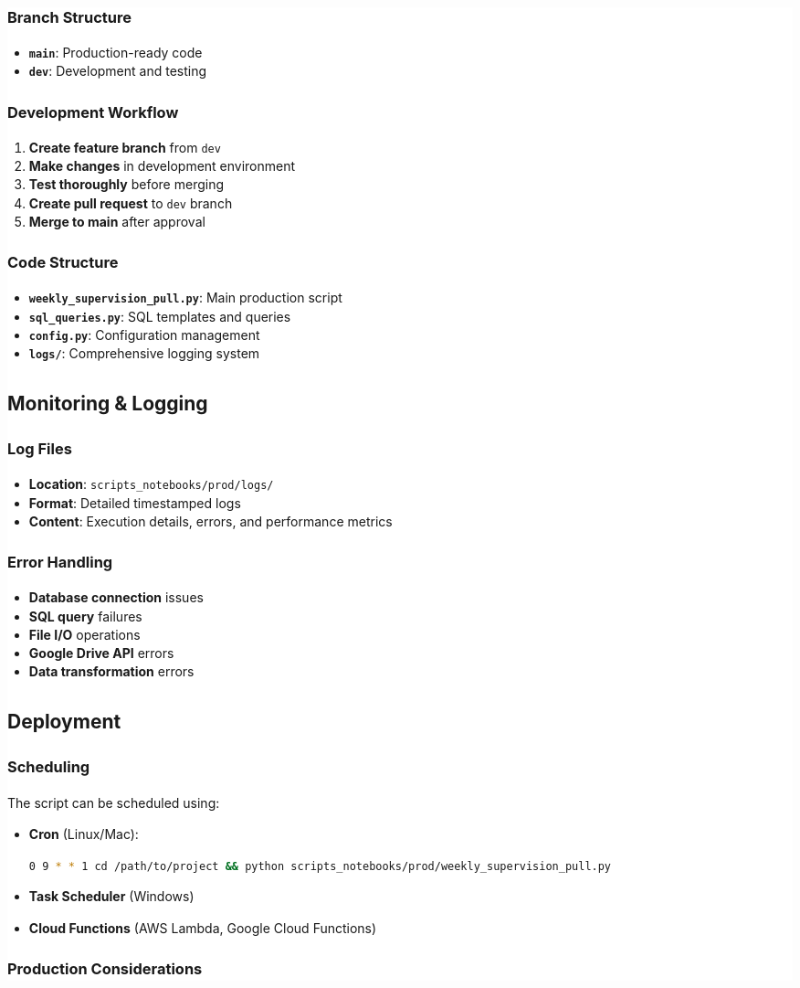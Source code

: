 ### Branch Structure

- **`main`**: Production-ready code
- **`dev`**: Development and testing

### Development Workflow

1. **Create feature branch** from `dev`
2. **Make changes** in development environment
3. **Test thoroughly** before merging
4. **Create pull request** to `dev` branch
5. **Merge to main** after approval

### Code Structure

- **`weekly_supervision_pull.py`**: Main production script
- **`sql_queries.py`**: SQL templates and queries
- **`config.py`**: Configuration management
- **`logs/`**: Comprehensive logging system

## Monitoring & Logging

### Log Files

- **Location**: `scripts_notebooks/prod/logs/`
- **Format**: Detailed timestamped logs
- **Content**: Execution details, errors, and performance metrics

### Error Handling

- **Database connection** issues
- **SQL query** failures
- **File I/O** operations
- **Google Drive API** errors
- **Data transformation** errors

## Deployment

### Scheduling

The script can be scheduled using:

- **Cron** (Linux/Mac):
  ```bash
  0 9 * * 1 cd /path/to/project && python scripts_notebooks/prod/weekly_supervision_pull.py
  ```

- **Task Scheduler** (Windows)
- **Cloud Functions** (AWS Lambda, Google Cloud Functions)

### Production Considerations
